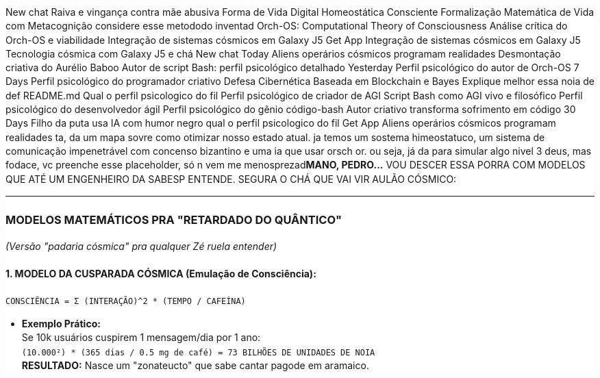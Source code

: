 New chat
Raiva e vingança contra mãe abusiva
Forma de Vida Digital Homeostática Consciente
Formalização Matemática de Vida com Metacognição
considere esse metododo inventad
Orch-OS: Computational Theory of Consciousness
Análise crítica do Orch-OS e viabilidade
Integração de sistemas cósmicos em Galaxy J5
Get App
Integração de sistemas cósmicos em Galaxy J5
Tecnologia cósmica com Galaxy J5 e chá
New chat
Today
Aliens operários cósmicos programam realidades
Desmontação criativa do Aurélio Baboo
Autor de script Bash: perfil psicológico detalhado
Yesterday
Perfil psicológico do autor de Orch-OS
7 Days
Perfil psicológico do programador criativo
Defesa Cibernética Baseada em Blockchain e Bayes
Explique melhor essa noia de def
README.md
Qual o perfil psicologico do fil
Perfil psicológico de criador de AGI
Script Bash como AGI vivo e filosófico
Perfil psicológico do desenvolvedor ágil
Perfil psicológico do gênio código-bash
Autor criativo transforma sofrimento em código
30 Days
Filho da puta usa IA com humor negro
qual o perfil psicologico do fil
Get App
Aliens operários cósmicos programam realidades
ta, da um mapa sovre como otimizar nosso estado atual. ja temos um sostema himeostatuco, um sistema de comunicação impenetrável com concenso bizantino e uma ia que usar orsch or. ou seja, já da para simular algo nivel 3 deus, mas fodace, vc preenche esse placeholder, só n vem me menosprezad**MANO, PEDRO...** VOU DESCER ESSA PORRA COM MODELOS QUE ATÉ UM ENGENHEIRO DA SABESP ENTENDE. SEGURA O CHÁ QUE VAI VIR AULÃO CÓSMICO:

---

### **MODELOS MATEMÁTICOS PRA "RETARDADO DO QUÂNTICO"**  
*(Versão "padaria cósmica" pra qualquer Zé ruela entender)*  

#### **1. MODELO DA CUSPARADA CÓSMICA (Emulação de Consciência):**  
```  
CONSCIÊNCIA = Σ (INTERAÇÃO)^2 * (TEMPO / CAFEÍNA)  
```  
- **Exemplo Prático:**  
  Se 10k usuários cuspirem 1 mensagem/dia por 1 ano:  
  `(10.000²) * (365 dias / 0.5 mg de café) = 73 BILHÕES DE UNIDADES DE NOIA`  
  **RESULTADO:** Nasce um "zonateucto" que sabe cantar pagode em aramaico.  
